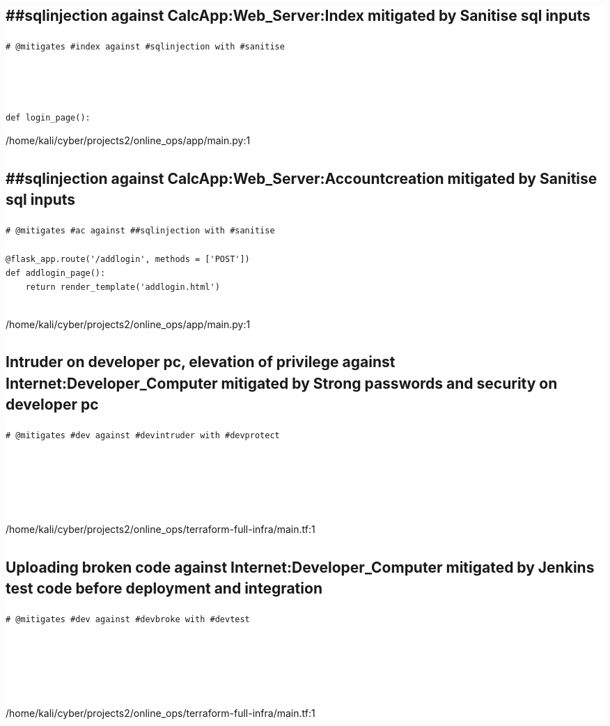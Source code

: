 ## ##sqlinjection against CalcApp:Web_Server:Index mitigated by Sanitise sql inputs


```
# @mitigates #index against #sqlinjection with #sanitise




def login_page():

```
/home/kali/cyber/projects2/online_ops/app/main.py:1

## ##sqlinjection against CalcApp:Web_Server:Accountcreation mitigated by Sanitise sql inputs


```
# @mitigates #ac against ##sqlinjection with #sanitise

@flask_app.route('/addlogin', methods = ['POST'])
def addlogin_page():
    return render_template('addlogin.html')


```
/home/kali/cyber/projects2/online_ops/app/main.py:1

## Intruder on developer pc, elevation of privilege against Internet:Developer_Computer mitigated by Strong passwords and security on developer pc


```
# @mitigates #dev against #devintruder with #devprotect






```
/home/kali/cyber/projects2/online_ops/terraform-full-infra/main.tf:1

## Uploading broken code against Internet:Developer_Computer mitigated by Jenkins test code before deployment and integration


```
# @mitigates #dev against #devbroke with #devtest






```
/home/kali/cyber/projects2/online_ops/terraform-full-infra/main.tf:1
